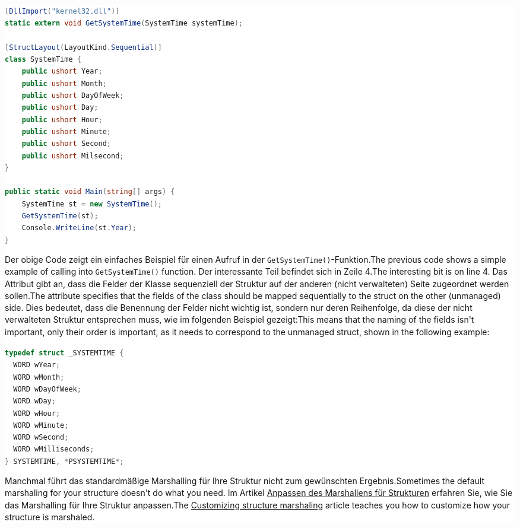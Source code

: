 ```csharp
[DllImport("kernel32.dll")]
static extern void GetSystemTime(SystemTime systemTime);

[StructLayout(LayoutKind.Sequential)]
class SystemTime {
    public ushort Year;
    public ushort Month;
    public ushort DayOfWeek;
    public ushort Day;
    public ushort Hour;
    public ushort Minute;
    public ushort Second;
    public ushort Milsecond;
}

public static void Main(string[] args) {
    SystemTime st = new SystemTime();
    GetSystemTime(st);
    Console.WriteLine(st.Year);
}
```

<span data-ttu-id="3b4bd-178">Der obige Code zeigt ein einfaches Beispiel für einen Aufruf in der `GetSystemTime()`-Funktion.</span><span class="sxs-lookup"><span data-stu-id="3b4bd-178">The previous code shows a simple example of calling into `GetSystemTime()` function.</span></span> <span data-ttu-id="3b4bd-179">Der interessante Teil befindet sich in Zeile 4.</span><span class="sxs-lookup"><span data-stu-id="3b4bd-179">The interesting bit is on line 4.</span></span> <span data-ttu-id="3b4bd-180">Das Attribut gibt an, dass die Felder der Klasse sequenziell der Struktur auf der anderen (nicht verwalteten) Seite zugeordnet werden sollen.</span><span class="sxs-lookup"><span data-stu-id="3b4bd-180">The attribute specifies that the fields of the class should be mapped sequentially to the struct on the other (unmanaged) side.</span></span> <span data-ttu-id="3b4bd-181">Dies bedeutet, dass die Benennung der Felder nicht wichtig ist, sondern nur deren Reihenfolge, da diese der nicht verwalteten Struktur entsprechen muss, wie im folgenden Beispiel gezeigt:</span><span class="sxs-lookup"><span data-stu-id="3b4bd-181">This means that the naming of the fields isn't important, only their order is important, as it needs to correspond to the unmanaged struct, shown in the following example:</span></span>

```c
typedef struct _SYSTEMTIME {
  WORD wYear;
  WORD wMonth;
  WORD wDayOfWeek;
  WORD wDay;
  WORD wHour;
  WORD wMinute;
  WORD wSecond;
  WORD wMilliseconds;
} SYSTEMTIME, *PSYSTEMTIME*;
```

<span data-ttu-id="3b4bd-182">Manchmal führt das standardmäßige Marshalling für Ihre Struktur nicht zum gewünschten Ergebnis.</span><span class="sxs-lookup"><span data-stu-id="3b4bd-182">Sometimes the default marshaling for your structure doesn't do what you need.</span></span> <span data-ttu-id="3b4bd-183">Im Artikel [Anpassen des Marshallens für Strukturen](./customize-struct-marshaling.md) erfahren Sie, wie Sie das Marshalling für Ihre Struktur anpassen.</span><span class="sxs-lookup"><span data-stu-id="3b4bd-183">The [Customizing structure marshaling](./customize-struct-marshaling.md) article teaches you how to customize how your structure is marshaled.</span></span>
